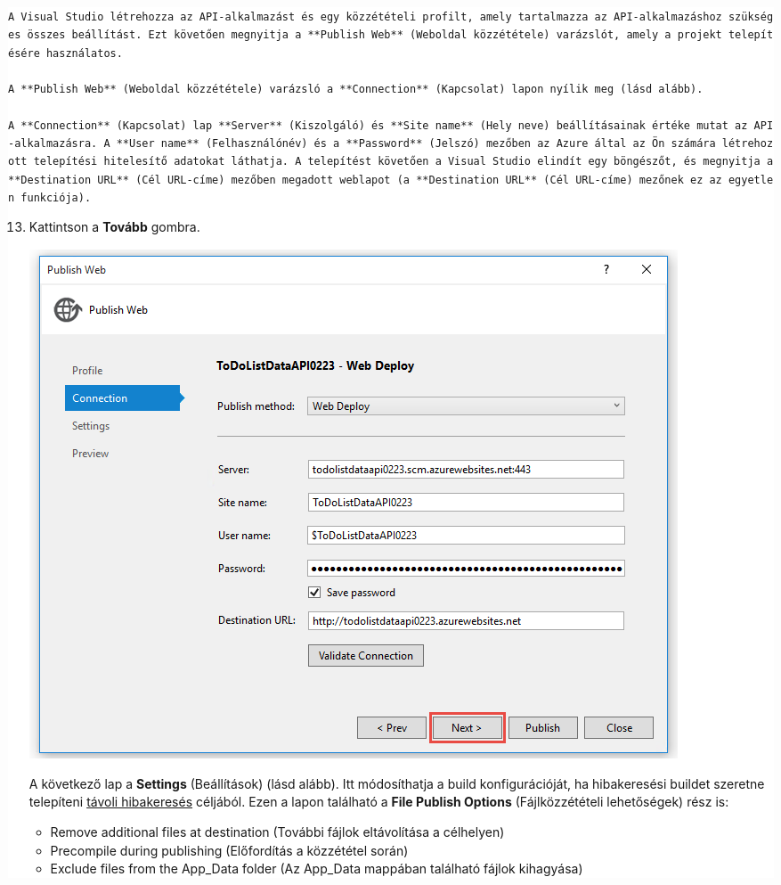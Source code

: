     A Visual Studio létrehozza az API-alkalmazást és egy közzétételi profilt, amely tartalmazza az API-alkalmazáshoz szükséges összes beállítást. Ezt követően megnyitja a **Publish Web** (Weboldal közzététele) varázslót, amely a projekt telepítésére használatos.
    
    A **Publish Web** (Weboldal közzététele) varázsló a **Connection** (Kapcsolat) lapon nyílik meg (lásd alább).
    
    A **Connection** (Kapcsolat) lap **Server** (Kiszolgáló) és **Site name** (Hely neve) beállításainak értéke mutat az API-alkalmazásra. A **User name** (Felhasználónév) és a **Password** (Jelszó) mezőben az Azure által az Ön számára létrehozott telepítési hitelesítő adatokat láthatja. A telepítést követően a Visual Studio elindít egy böngészőt, és megnyitja a **Destination URL** (Cél URL-címe) mezőben megadott weblapot (a **Destination URL** (Cél URL-címe) mezőnek ez az egyetlen funkciója).  
13. Kattintson a **Tovább** gombra.
    
    ![Kattintás a Next (Tovább) gombra a Publish Web (Weboldal közzététele) varázsló Connection (Kapcsolat) lapján](./media/app-service-api-dotnet-get-started/connnext.png)
    
    A következő lap a **Settings** (Beállítások) (lásd alább). Itt módosíthatja a build konfigurációját, ha hibakeresési buildet szeretne telepíteni [távoli hibakeresés](../app-service-web/web-sites-dotnet-troubleshoot-visual-studio.md#remotedebug) céljából. Ezen a lapon található a **File Publish Options** (Fájlközzétételi lehetőségek) rész is:
    
    * Remove additional files at destination (További fájlok eltávolítása a célhelyen)
    * Precompile during publishing (Előfordítás a közzététel során)
    * Exclude files from the App_Data folder (Az App_Data mappában található fájlok kihagyása)
    